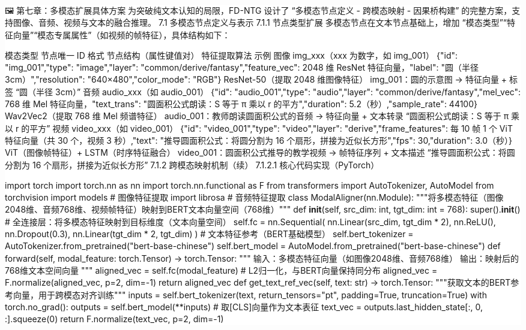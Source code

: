 
🖼️ 第七章：多模态扩展具体方案
为突破纯文本认知的局限，FD-NTG 设计了 “多模态节点定义 - 跨模态映射 - 因果桥构建” 的完整方案，支持图像、音频、视频与文本的融合推理。
7.1 多模态节点定义与表示
7.1.1 节点类型扩展
多模态节点在文本节点基础上，增加 “模态类型”“特征向量”“模态专属属性”（如视频的帧特征），具体结构如下：

模态类型	节点唯一 ID 格式	节点结构（属性键值对）	特征提取算法	示例
图像	img_xxx（xxx 为数字，如 img_001）	{"id": "img_001","type": "image","layer": "common/derive/fantasy","feature_vec": 2048 维 ResNet 特征向量，"label": "圆（半径 3cm）","resolution": "640×480","color_mode": "RGB"}	ResNet-50（提取 2048 维图像特征）	img_001：圆的示意图 → 特征向量 + 标签 “圆（半径 3cm）”
音频	audio_xxx（如 audio_001）	{"id": "audio_001","type": "audio","layer": "common/derive/fantasy","mel_vec": 768 维 Mel 特征向量，"text_trans": "圆面积公式朗读：S 等于 π 乘以 r 的平方","duration": 5.2（秒）,"sample_rate": 44100}	Wav2Vec2（提取 768 维 Mel 频谱特征）	audio_001：教师朗读圆面积公式的音频 → 特征向量 + 文本转录 “圆面积公式朗读：S 等于 π 乘以 r 的平方”
视频	video_xxx（如 video_001）	{"id": "video_001","type": "video","layer": "derive","frame_features": 每 10 帧 1 个 ViT 特征向量（共 30 个，视频 3 秒）,"text": "推导圆面积公式：将圆分割为 16 个扇形，拼接为近似长方形","fps": 30,"duration": 3.0（秒）}	ViT（图像帧特征）+ LSTM（时序特征融合）	video_001：圆面积公式推导的教学视频 → 帧特征序列 + 文本描述 “推导圆面积公式：将圆分割为 16 个扇形，拼接为近似长方形”
7.1.2 跨模态映射机制（续）
7.1.2.1 核心代码实现（PyTorch）

import torch
import torch.nn as nn
import torch.nn.functional as F
from transformers import AutoTokenizer, AutoModel
from torchvision import models  # 图像特征提取
import librosa  # 音频特征提取
class ModalAligner(nn.Module):
    """将多模态特征（图像2048维、音频768维、视频帧特征）映射到BERT文本向量空间（768维）"""
    def __init__(self, src_dim: int, tgt_dim: int = 768):
        super().__init__()
        # 全连接层：将多模态特征映射到目标维度（文本向量空间）
        self.fc = nn.Sequential(
            nn.Linear(src_dim, tgt_dim * 2),
            nn.ReLU(),
            nn.Dropout(0.3),
            nn.Linear(tgt_dim * 2, tgt_dim)
        )
        # 文本特征参考（BERT基础模型）
        self.bert_tokenizer = AutoTokenizer.from_pretrained("bert-base-chinese")
        self.bert_model = AutoModel.from_pretrained("bert-base-chinese")
    def forward(self, modal_feature: torch.Tensor) -> torch.Tensor:
        """
        输入：多模态特征向量（如图像2048维、音频768维）
        输出：映射后的768维文本空间向量
        """
        aligned_vec = self.fc(modal_feature)
        # L2归一化，与BERT向量保持同分布
        aligned_vec = F.normalize(aligned_vec, p=2, dim=-1)
        return aligned_vec
    def get_text_ref_vec(self, text: str) -> torch.Tensor:
        """获取文本的BERT参考向量，用于跨模态对齐训练"""
        inputs = self.bert_tokenizer(text, return_tensors="pt", padding=True, truncation=True)
        with torch.no_grad():
            outputs = self.bert_model(**inputs)
        # 取[CLS]向量作为文本表征
        text_vec = outputs.last_hidden_state[:, 0, :].squeeze(0)
        return F.normalize(text_vec, p=2, dim=-1)